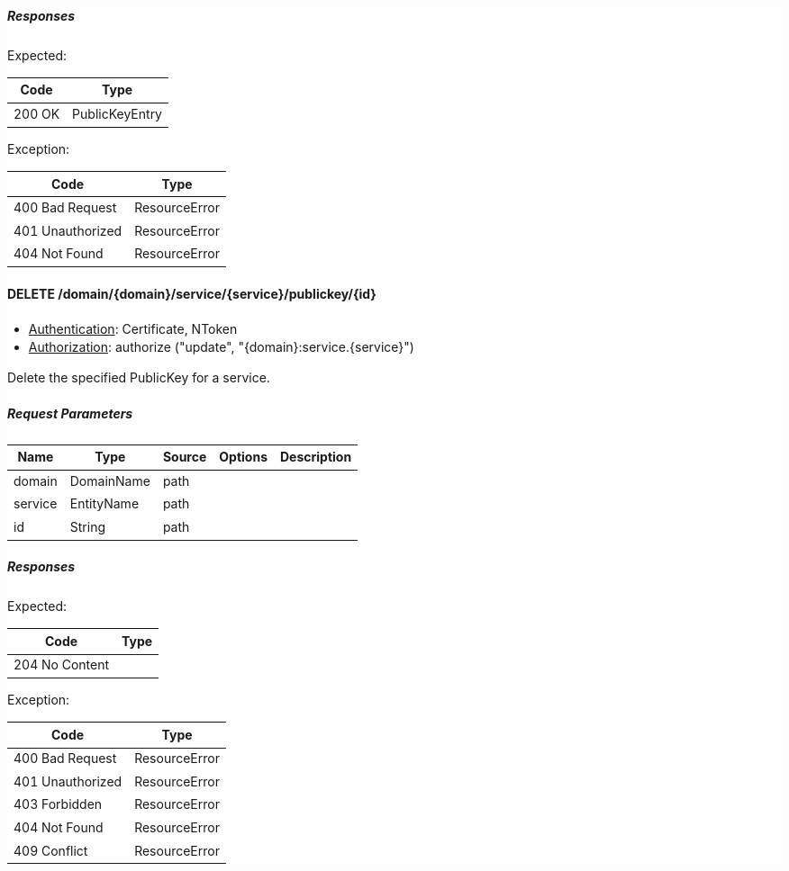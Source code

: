##### Responses

Expected:

| Code | Type |
| --- | --- |
| 200 OK | PublicKeyEntry |

Exception:

| Code | Type |
| --- | --- |
| 400 Bad Request | ResourceError |
| 401 Unauthorized | ResourceError |
| 404 Not Found | ResourceError |

#### DELETE /domain/{domain}/service/{service}/publickey/{id}

-   [Authentication](#authentication): Certificate, NToken
-   [Authorization](#authorization): authorize ("update", "{domain}:service.{service}")

Delete the specified PublicKey for a service.

##### Request Parameters

| Name | Type | Source | Options | Description |
| --- | --- | --- | --- | --- |
| domain | DomainName | path | | |
| service | EntityName | path | | |
| id | String | path | | |

##### Responses

Expected:

| Code | Type |
| --- | --- |
| 204 No Content | |

Exception:

| Code | Type |
| --- | --- |
| 400 Bad Request | ResourceError |
| 401 Unauthorized | ResourceError |
| 403 Forbidden | ResourceError |
| 404 Not Found | ResourceError |
| 409 Conflict | ResourceError |
